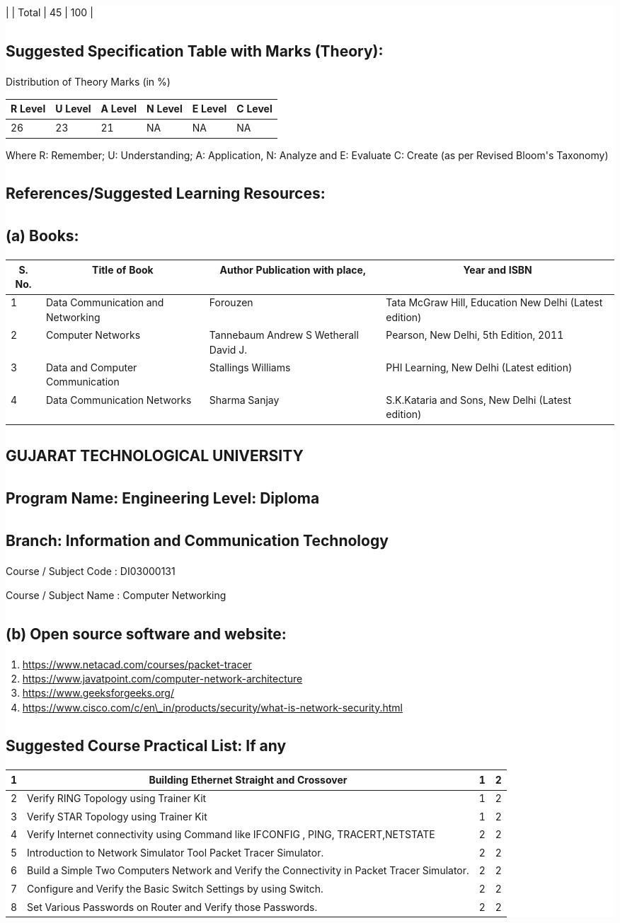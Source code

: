 |    | Total                                                                                                                                                                                                                                                                                                                                                                                                                                                                                                                                                          | 45 | 100 |

## Suggested Specification Table with Marks (Theory):

Distribution of Theory Marks (in %)

|   R Level |   U Level |   A Level | N Level   | E Level   | C Level   |
|-----------|-----------|-----------|-----------|-----------|-----------|
|        26 |        23 |        21 | NA        | NA        | NA        |

Where R: Remember; U: Understanding; A: Application, N: Analyze and E: Evaluate C: Create (as per Revised Bloom's Taxonomy)

## References/Suggested Learning Resources:

## (a) Books:

|   S.  No. | Title of Book                      | Author Publication with  place,        | Year and ISBN                                           |
|-----------|------------------------------------|----------------------------------------|---------------------------------------------------------|
|         1 | Data Communication  and Networking | Forouzen                               | Tata McGraw Hill, Education  New Delhi (Latest edition) |
|         2 | Computer Networks                  | Tannebaum Andrew S  Wetherall David J. | Pearson, New Delhi, 5th  Edition, 2011                  |
|         3 | Data and Computer  Communication   | Stallings Williams                     | PHI Learning, New Delhi  (Latest edition)               |
|         4 | Data Communication  Networks       | Sharma Sanjay                          | S.K.Kataria and Sons, New  Delhi (Latest edition)       |



## GUJARAT TECHNOLOGICAL UNIVERSITY

## Program Name: Engineering Level: Diploma

## Branch: Information and Communication Technology

Course / Subject Code : DI03000131

Course / Subject Name  : Computer Networking

## (b) Open source software and website:

1. https://www.netacad.com/courses/packet-tracer
2. https://www.javatpoint.com/computer-network-architecture
3. https://www.geeksforgeeks.org/
4. https://www.cisco.com/c/en\_in/products/security/what-is-network-security.html

## Suggested Course Practical List: If any

| 1   | Building Ethernet Straight and Crossover                                                      | 1   | 2           |
|-----|-----------------------------------------------------------------------------------------------|-----|-------------|
| 2   | Verify RING Topology using Trainer Kit                                                        | 1   | 2           |
| 3   | Verify STAR Topology using Trainer Kit                                                        | 1   | 2           |
| 4   | Verify Internet connectivity using Command like IFCONFIG ,  PING, TRACERT,NETSTATE            | 2   | 2           |
| 5   | Introduction to Network Simulator Tool Packet Tracer Simulator.                               | 2   | 2           |
| 6   | Build a Simple Two Computers Network and Verify the  Connectivity in Packet Tracer Simulator. | 2   | 2           |
| 7   | Configure and Verify the Basic Switch Settings by using Switch.                               | 2   | 2           |
| 8   | Set Various Passwords on Router and Verify those Passwords.                                   | 2   | 2           |